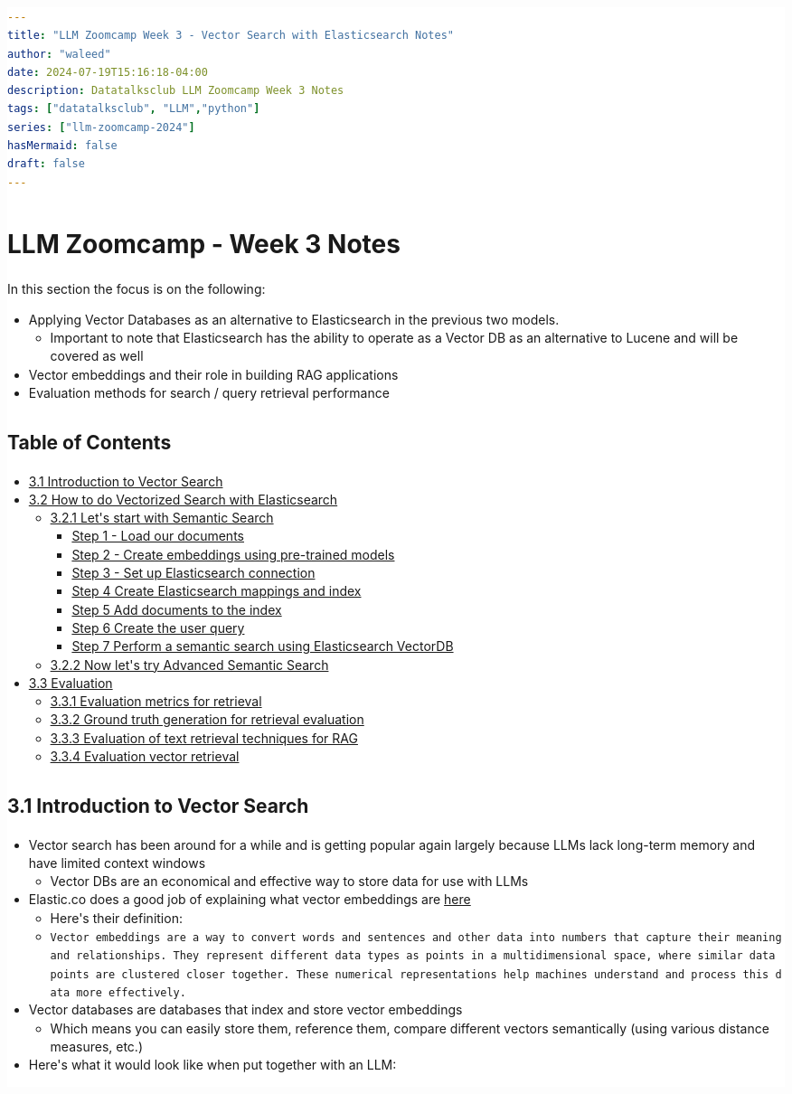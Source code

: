 ```yaml
---
title: "LLM Zoomcamp Week 3 - Vector Search with Elasticsearch Notes"
author: "waleed"
date: 2024-07-19T15:16:18-04:00
description: Datatalksclub LLM Zoomcamp Week 3 Notes
tags: ["datatalksclub", "LLM","python"]
series: ["llm-zoomcamp-2024"]
hasMermaid: false
draft: false
---
```


# LLM Zoomcamp - Week 3 Notes 

In this section the focus is on the following:
- Applying Vector Databases as an alternative to Elasticsearch in the previous two models.
    - Important to note that Elasticsearch has the ability to operate as a Vector DB as an alternative to Lucene and will be covered as well
- Vector embeddings and their role in building RAG applications
- Evaluation methods for search / query retrieval performance

## Table of Contents 
- [3.1 Introduction to Vector Search](#31-introduction-to-vector-search)
- [3.2 How to do Vectorized Search with Elasticsearch](#32-how-to-do-vectorized-search-with-elasticsearch)
  - [3.2.1 Let's start with Semantic Search](#321-lets-start-with-semantic-search)
    - [Step 1 - Load our documents](#step-1---load-our-documents)
    - [Step 2 - Create embeddings using pre-trained models](#step-2---create-embeddings-using-pre-trained-models)
    - [Step 3 - Set up Elasticsearch connection](#step-3---set-up-elasticsearch-connection)
    - [Step 4 Create Elasticsearch mappings and index](#step-4-create-elasticsearch-mappings-and-index)
    - [Step 5 Add documents to the index](#step-5-add-documents-to-the-index)
    - [Step 6 Create the user query](#step-6-create-the-user-query)
    - [Step 7 Perform a semantic search using Elasticsearch VectorDB](#step-7-perform-a-semantic-search-using-elasticsearch-vectordb)
  - [3.2.2 Now let's try Advanced Semantic Search](#322-now-lets-try-advanced-semantic-search)
- [3.3 Evaluation](#33-evaluation)
  - [3.3.1 Evaluation metrics for retrieval](#331-evaluation-metrics-for-retrieval)
  - [3.3.2 Ground truth generation for retrieval evaluation](#332-ground-truth-generation-for-retrieval-evaluation)
  - [3.3.3 Evaluation of text retrieval techniques for RAG](#333-evaluation-of-text-retrieval-techniques-for-rag)
  - [3.3.4 Evaluation vector retrieval](#334-evaluation-vector-retrieval)
  
## 3.1 Introduction to Vector Search
- Vector search has been around for a while and is getting popular again largely because LLMs lack long-term memory and have limited context windows
    - Vector DBs are an economical and effective way to store data for use with LLMs
- Elastic.co does a good job of explaining what vector embeddings are [here](https://www.elastic.co/what-is/vector-embedding)
    - Here's their definition:
    - ```Vector embeddings are a way to convert words and sentences and other data into numbers that capture their meaning and relationships. They represent different data types as points in a multidimensional space, where similar data points are clustered closer together. These numerical representations help machines understand and process this data more effectively.```
- Vector databases are databases that index and store vector embeddings
    - Which means you can easily store them, reference them, compare different vectors semantically (using various distance measures, etc.)
- Here's what it would look like when put together with an LLM:
<div style="max-width: 100%; overflow: hidden;">